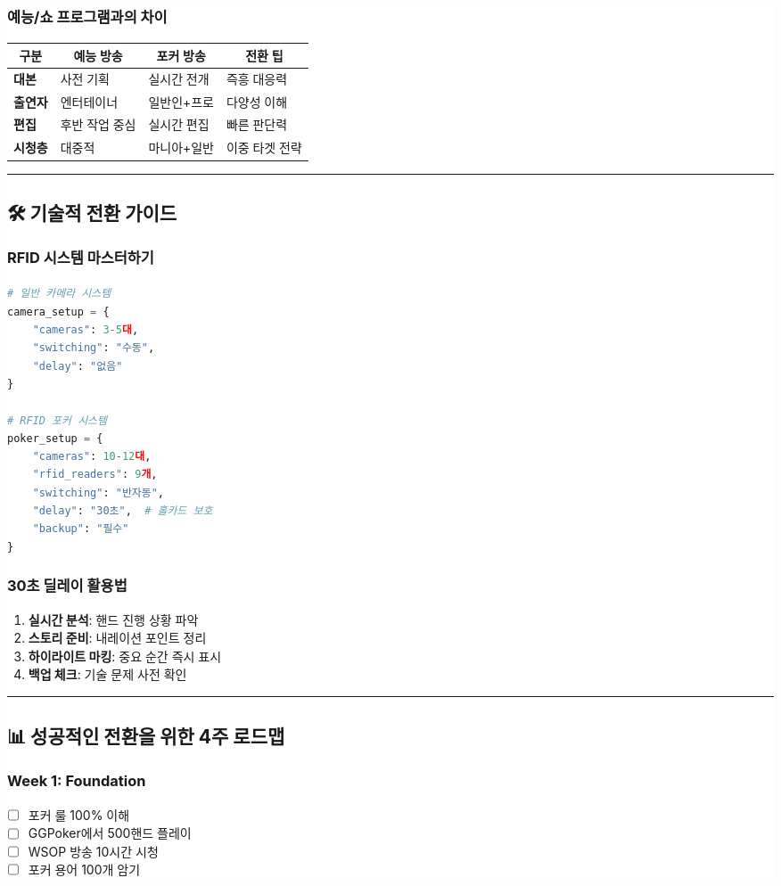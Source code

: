 ### **예능/쇼 프로그램과의 차이**
| 구분 | 예능 방송 | 포커 방송 | 전환 팁 |
|---|---|---|---|
| **대본** | 사전 기획 | 실시간 전개 | 즉흥 대응력 |
| **출연자** | 엔터테이너 | 일반인+프로 | 다양성 이해 |
| **편집** | 후반 작업 중심 | 실시간 편집 | 빠른 판단력 |
| **시청층** | 대중적 | 마니아+일반 | 이중 타겟 전략 |

---

## 🛠️ 기술적 전환 가이드

### **RFID 시스템 마스터하기**
```python
# 일반 카메라 시스템
camera_setup = {
    "cameras": 3-5대,
    "switching": "수동",
    "delay": "없음"
}

# RFID 포커 시스템
poker_setup = {
    "cameras": 10-12대,
    "rfid_readers": 9개,
    "switching": "반자동",
    "delay": "30초",  # 홀카드 보호
    "backup": "필수"
}
```

### **30초 딜레이 활용법**
1. **실시간 분석**: 핸드 진행 상황 파악
2. **스토리 준비**: 내레이션 포인트 정리
3. **하이라이트 마킹**: 중요 순간 즉시 표시
4. **백업 체크**: 기술 문제 사전 확인

---

## 📊 성공적인 전환을 위한 4주 로드맵

### **Week 1: Foundation**
- [ ] 포커 룰 100% 이해
- [ ] GGPoker에서 500핸드 플레이
- [ ] WSOP 방송 10시간 시청
- [ ] 포커 용어 100개 암기
